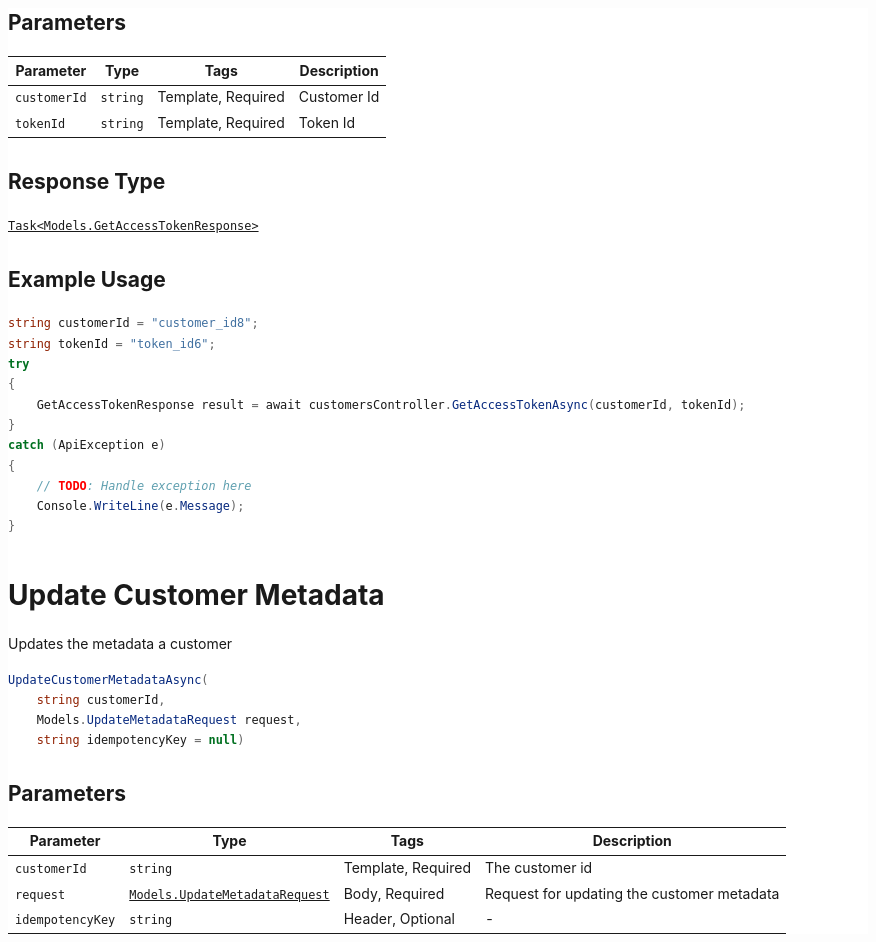 ## Parameters

| Parameter | Type | Tags | Description |
|  --- | --- | --- | --- |
| `customerId` | `string` | Template, Required | Customer Id |
| `tokenId` | `string` | Template, Required | Token Id |

## Response Type

[`Task<Models.GetAccessTokenResponse>`](../../doc/models/get-access-token-response.md)

## Example Usage

```csharp
string customerId = "customer_id8";
string tokenId = "token_id6";
try
{
    GetAccessTokenResponse result = await customersController.GetAccessTokenAsync(customerId, tokenId);
}
catch (ApiException e)
{
    // TODO: Handle exception here
    Console.WriteLine(e.Message);
}
```


# Update Customer Metadata

Updates the metadata a customer

```csharp
UpdateCustomerMetadataAsync(
    string customerId,
    Models.UpdateMetadataRequest request,
    string idempotencyKey = null)
```

## Parameters

| Parameter | Type | Tags | Description |
|  --- | --- | --- | --- |
| `customerId` | `string` | Template, Required | The customer id |
| `request` | [`Models.UpdateMetadataRequest`](../../doc/models/update-metadata-request.md) | Body, Required | Request for updating the customer metadata |
| `idempotencyKey` | `string` | Header, Optional | - |

